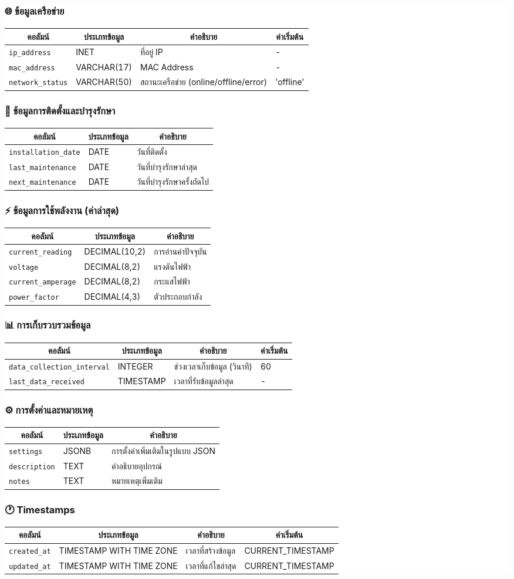 ### 🌐 ข้อมูลเครือข่าย
| คอลัมน์ | ประเภทข้อมูล | คำอธิบาย | ค่าเริ่มต้น |
|---------|-------------|----------|------------|
| `ip_address` | INET | ที่อยู่ IP | - |
| `mac_address` | VARCHAR(17) | MAC Address | - |
| `network_status` | VARCHAR(50) | สถานะเครือข่าย (online/offline/error) | 'offline' |

### 🔧 ข้อมูลการติดตั้งและบำรุงรักษา
| คอลัมน์ | ประเภทข้อมูล | คำอธิบาย |
|---------|-------------|----------|
| `installation_date` | DATE | วันที่ติดตั้ง |
| `last_maintenance` | DATE | วันที่บำรุงรักษาล่าสุด |
| `next_maintenance` | DATE | วันที่บำรุงรักษาครั้งถัดไป |

### ⚡ ข้อมูลการใช้พลังงาน (ค่าล่าสุด)
| คอลัมน์ | ประเภทข้อมูล | คำอธิบาย |
|---------|-------------|----------|
| `current_reading` | DECIMAL(10,2) | การอ่านค่าปัจจุบัน |
| `voltage` | DECIMAL(8,2) | แรงดันไฟฟ้า |
| `current_amperage` | DECIMAL(8,2) | กระแสไฟฟ้า |
| `power_factor` | DECIMAL(4,3) | ตัวประกอบกำลัง |

### 📊 การเก็บรวบรวมข้อมูล
| คอลัมน์ | ประเภทข้อมูล | คำอธิบาย | ค่าเริ่มต้น |
|---------|-------------|----------|------------|
| `data_collection_interval` | INTEGER | ช่วงเวลาเก็บข้อมูล (วินาที) | 60 |
| `last_data_received` | TIMESTAMP | เวลาที่รับข้อมูลล่าสุด | - |

### ⚙️ การตั้งค่าและหมายเหตุ
| คอลัมน์ | ประเภทข้อมูล | คำอธิบาย |
|---------|-------------|----------|
| `settings` | JSONB | การตั้งค่าเพิ่มเติมในรูปแบบ JSON |
| `description` | TEXT | คำอธิบายอุปกรณ์ |
| `notes` | TEXT | หมายเหตุเพิ่มเติม |

### 🕐 Timestamps
| คอลัมน์ | ประเภทข้อมูล | คำอธิบาย | ค่าเริ่มต้น |
|---------|-------------|----------|------------|
| `created_at` | TIMESTAMP WITH TIME ZONE | เวลาที่สร้างข้อมูล | CURRENT_TIMESTAMP |
| `updated_at` | TIMESTAMP WITH TIME ZONE | เวลาที่แก้ไขล่าสุด | CURRENT_TIMESTAMP |
